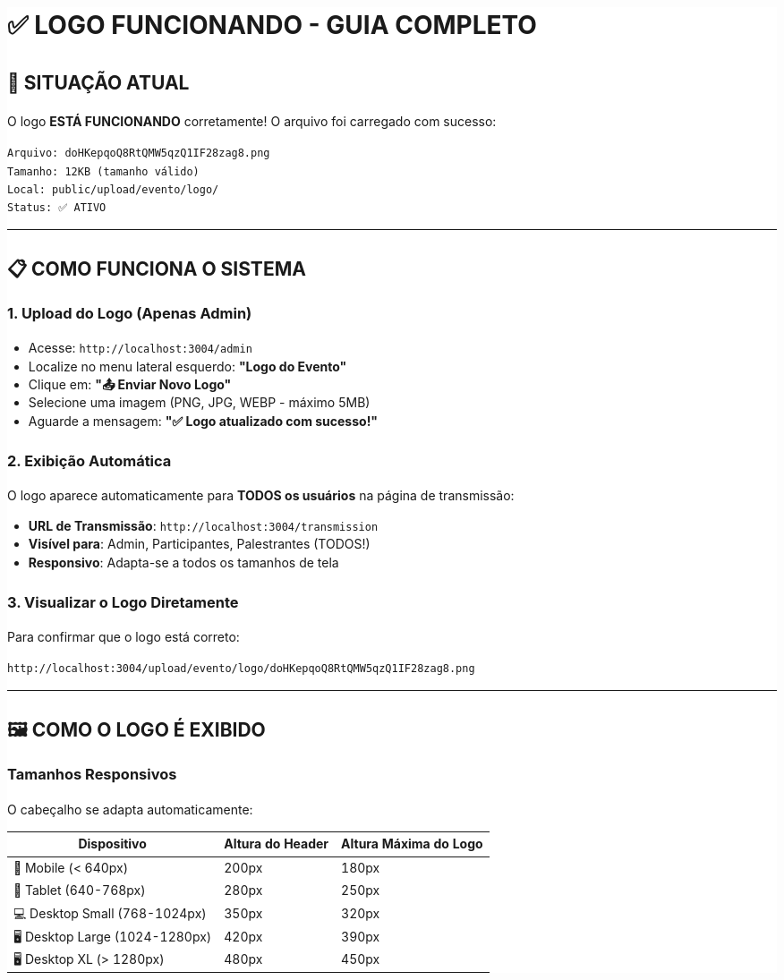 # ✅ LOGO FUNCIONANDO - GUIA COMPLETO

## 🎯 SITUAÇÃO ATUAL

O logo **ESTÁ FUNCIONANDO** corretamente! O arquivo foi carregado com sucesso:

```
Arquivo: doHKepqoQ8RtQMW5qzQ1IF28zag8.png
Tamanho: 12KB (tamanho válido)
Local: public/upload/evento/logo/
Status: ✅ ATIVO
```

---

## 📋 COMO FUNCIONA O SISTEMA

### 1. **Upload do Logo (Apenas Admin)**
- Acesse: `http://localhost:3004/admin`
- Localize no menu lateral esquerdo: **"Logo do Evento"**
- Clique em: **"📤 Enviar Novo Logo"**
- Selecione uma imagem (PNG, JPG, WEBP - máximo 5MB)
- Aguarde a mensagem: **"✅ Logo atualizado com sucesso!"**

### 2. **Exibição Automática**
O logo aparece automaticamente para **TODOS os usuários** na página de transmissão:
- **URL de Transmissão**: `http://localhost:3004/transmission`
- **Visível para**: Admin, Participantes, Palestrantes (TODOS!)
- **Responsivo**: Adapta-se a todos os tamanhos de tela

### 3. **Visualizar o Logo Diretamente**
Para confirmar que o logo está correto:
```
http://localhost:3004/upload/evento/logo/doHKepqoQ8RtQMW5qzQ1IF28zag8.png
```

---

## 🖼️ COMO O LOGO É EXIBIDO

### Tamanhos Responsivos
O cabeçalho se adapta automaticamente:

| Dispositivo | Altura do Header | Altura Máxima do Logo |
|-------------|------------------|----------------------|
| 📱 Mobile (< 640px) | 200px | 180px |
| 📱 Tablet (640-768px) | 280px | 250px |
| 💻 Desktop Small (768-1024px) | 350px | 320px |
| 🖥️ Desktop Large (1024-1280px) | 420px | 390px |
| 🖥️ Desktop XL (> 1280px) | 480px | 450px |
